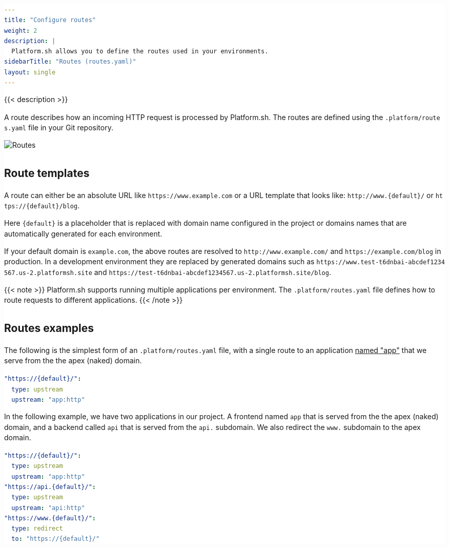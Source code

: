 ```yaml
---
title: "Configure routes"
weight: 2
description: |
  Platform.sh allows you to define the routes used in your environments.
sidebarTitle: "Routes (routes.yaml)"
layout: single
---
```


{{< description >}}

A route describes how an incoming HTTP request is processed by Platform.sh. The routes are defined using the `.platform/routes.yaml` file in your Git repository.

![Routes](/images/config-diagrams/routes-basic.png "0.5")

## Route templates

A route can either be an absolute URL like `https://www.example.com` or a URL template that looks like: `http://www.{default}/` or `https://{default}/blog`.

Here `{default}`  is a placeholder that is replaced with domain name configured in the project or domains names that are automatically generated for each environment.

If your default domain is `example.com`, the above routes are resolved to `http://www.example.com/` and `https://example.com/blog` in production. In a development environment they are replaced by generated domains such as `https://www.test-t6dnbai-abcdef1234567.us-2.platformsh.site` and `https://test-t6dnbai-abcdef1234567.us-2.platformsh.site/blog`.

{{< note >}}
Platform.sh supports running multiple applications per environment. The `.platform/routes.yaml` file defines how to route requests to different applications.
{{< /note >}}

## Routes examples

The following is the simplest form of an `.platform/routes.yaml` file, with a single route to an application [named "app"](/configuration/app/name.md) that we serve from the the apex (naked) domain.

```yaml
"https://{default}/":
  type: upstream
  upstream: "app:http"
```

In the following example, we have two applications in our project. A frontend named `app` that is served from the the apex (naked) domain, and a backend called `api` that is served from the `api.` subdomain. We also redirect the `www.` subdomain to the apex domain.

```yaml
"https://{default}/":
  type: upstream
  upstream: "app:http"
"https://api.{default}/":
  type: upstream
  upstream: "api:http"
"https://www.{default}/":
  type: redirect
  to: "https://{default}/"
```
